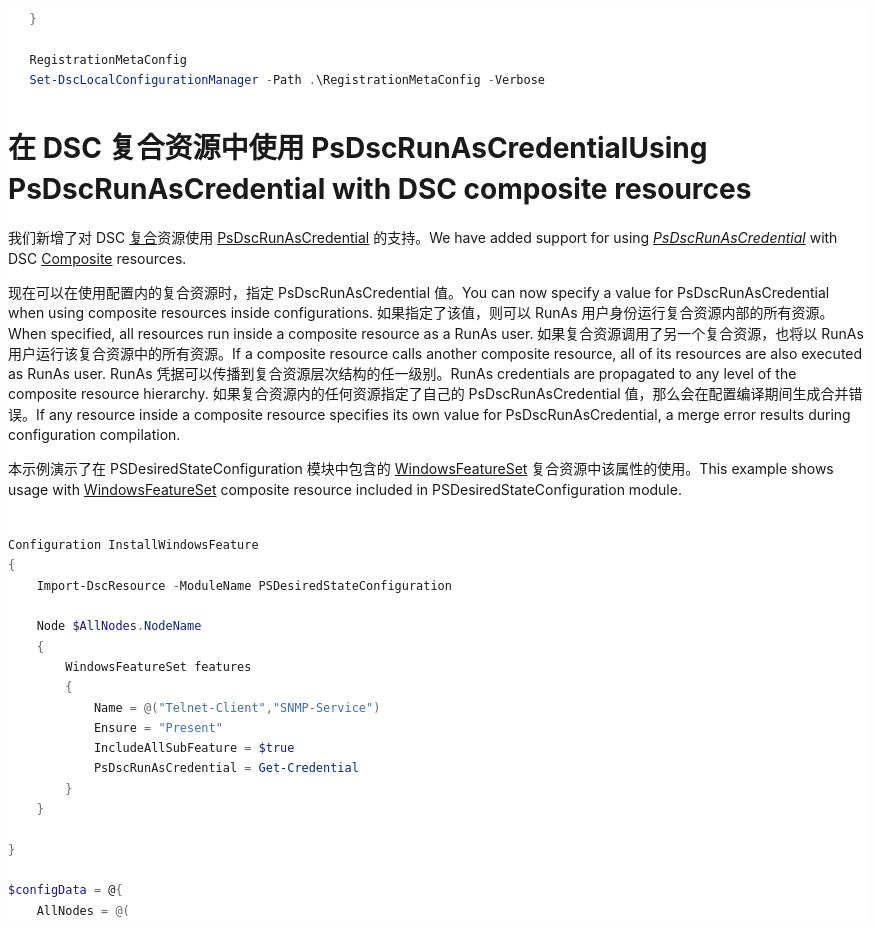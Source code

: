 ```powershell
   }

   RegistrationMetaConfig
   Set-DscLocalConfigurationManager -Path .\RegistrationMetaConfig -Verbose
 ```

# <a name="using-psdscrunascredential-with-dsc-composite-resources"></a><span data-ttu-id="4b6f3-146">在 DSC 复合资源中使用 PsDscRunAsCredential</span><span class="sxs-lookup"><span data-stu-id="4b6f3-146">Using PsDscRunAsCredential with DSC composite resources</span></span>

<span data-ttu-id="4b6f3-147">我们新增了对 DSC [复合](https://msdn.microsoft.com/en-us/powershell/dsc/authoringresourcecomposite)资源使用 [PsDscRunAsCredential](https://msdn.microsoft.com/cs-cz/powershell/dsc/runasuser) 的支持。</span><span class="sxs-lookup"><span data-stu-id="4b6f3-147">We have added support for using [*PsDscRunAsCredential*](https://msdn.microsoft.com/cs-cz/powershell/dsc/runasuser) with DSC [Composite](https://msdn.microsoft.com/en-us/powershell/dsc/authoringresourcecomposite) resources.</span></span>

<span data-ttu-id="4b6f3-148">现在可以在使用配置内的复合资源时，指定 PsDscRunAsCredential 值。</span><span class="sxs-lookup"><span data-stu-id="4b6f3-148">You can now specify a value for PsDscRunAsCredential when using composite resources inside configurations.</span></span>
<span data-ttu-id="4b6f3-149">如果指定了该值，则可以 RunAs 用户身份运行复合资源内部的所有资源。</span><span class="sxs-lookup"><span data-stu-id="4b6f3-149">When specified, all resources run inside a composite resource as a RunAs user.</span></span>
<span data-ttu-id="4b6f3-150">如果复合资源调用了另一个复合资源，也将以 RunAs 用户运行该复合资源中的所有资源。</span><span class="sxs-lookup"><span data-stu-id="4b6f3-150">If a composite resource calls another composite resource, all of its resources are also executed as RunAs user.</span></span>
<span data-ttu-id="4b6f3-151">RunAs 凭据可以传播到复合资源层次结构的任一级别。</span><span class="sxs-lookup"><span data-stu-id="4b6f3-151">RunAs credentials are propagated to any level of the composite resource hierarchy.</span></span>
<span data-ttu-id="4b6f3-152">如果复合资源内的任何资源指定了自己的 PsDscRunAsCredential 值，那么会在配置编译期间生成合并错误。</span><span class="sxs-lookup"><span data-stu-id="4b6f3-152">If any resource inside a composite resource specifies its own value for PsDscRunAsCredential, a merge error results during configuration compilation.</span></span>

<span data-ttu-id="4b6f3-153">本示例演示了在 PSDesiredStateConfiguration 模块中包含的 [WindowsFeatureSet](https://msdn.microsoft.com/en-us/powershell/wmf/dsc_newresources) 复合资源中该属性的使用。</span><span class="sxs-lookup"><span data-stu-id="4b6f3-153">This example shows usage with [WindowsFeatureSet](https://msdn.microsoft.com/en-us/powershell/wmf/dsc_newresources) composite resource included in PSDesiredStateConfiguration module.</span></span>



```powershell

Configuration InstallWindowsFeature
{
    Import-DscResource -ModuleName PSDesiredStateConfiguration

    Node $AllNodes.NodeName
    {
        WindowsFeatureSet features
        {
            Name = @("Telnet-Client","SNMP-Service")
            Ensure = "Present"
            IncludeAllSubFeature = $true
            PsDscRunAsCredential = Get-Credential
        }
    }

}

$configData = @{
    AllNodes = @(
```